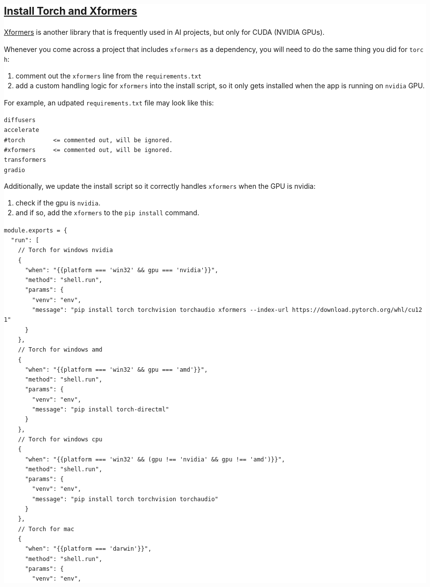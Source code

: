 [Install Torch and Xformers](https://program.pinokio.computer/#/?id=install-torch-and-xformers)
-----------------------------------------------------------------------------------------------

[Xformers](https://github.com/facebookresearch/xformers) is another library that is frequently used in AI projects, but only for CUDA (NVIDIA GPUs).

Whenever you come across a project that includes `xformers` as a dependency, you will need to do the same thing you did for `torch`:

1.  comment out the `xformers` line from the `requirements.txt`
2.  add a custom handling logic for `xformers` into the install script, so it only gets installed when the app is running on `nvidia` GPU.

For example, an udpated `requirements.txt` file may look like this:

```
diffusers
accelerate
#torch        <= commented out, will be ignored.
#xformers     <= commented out, will be ignored.
transformers
gradio
```

Additionally, we update the install script so it correctly handles `xformers` when the GPU is nvidia:

1.  check if the gpu is `nvidia`.
2.  and if so, add the `xformers` to the `pip install` command.

```
module.exports = {
  "run": [
    // Torch for windows nvidia
    {
      "when": "{{platform === 'win32' && gpu === 'nvidia'}}",
      "method": "shell.run",
      "params": {
        "venv": "env",
        "message": "pip install torch torchvision torchaudio xformers --index-url https://download.pytorch.org/whl/cu121"
      }
    },
    // Torch for windows amd
    {
      "when": "{{platform === 'win32' && gpu === 'amd'}}",
      "method": "shell.run",
      "params": {
        "venv": "env",
        "message": "pip install torch-directml"
      }
    },
    // Torch for windows cpu
    {
      "when": "{{platform === 'win32' && (gpu !== 'nvidia' && gpu !== 'amd')}}",
      "method": "shell.run",
      "params": {
        "venv": "env",
        "message": "pip install torch torchvision torchaudio"
      }
    },
    // Torch for mac
    {
      "when": "{{platform === 'darwin'}}",
      "method": "shell.run",
      "params": {
        "venv": "env",
```